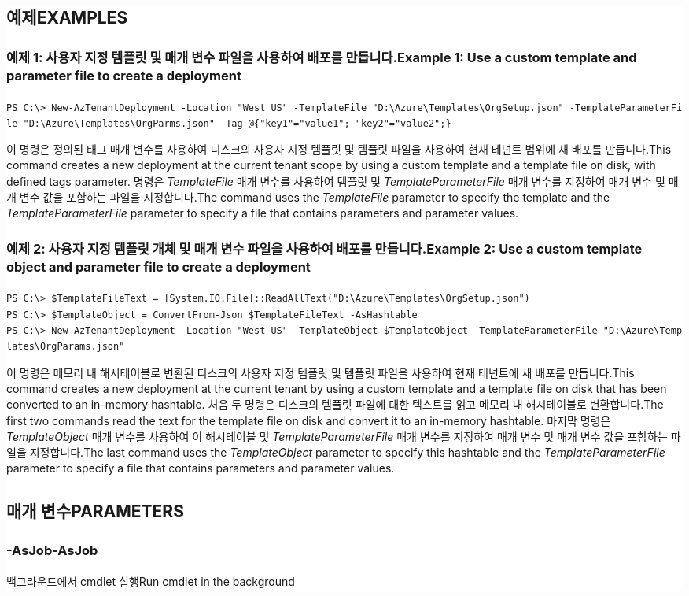## <span data-ttu-id="97f38-136">예제</span><span class="sxs-lookup"><span data-stu-id="97f38-136">EXAMPLES</span></span>

### <span data-ttu-id="97f38-137">예제 1: 사용자 지정 템플릿 및 매개 변수 파일을 사용하여 배포를 만듭니다.</span><span class="sxs-lookup"><span data-stu-id="97f38-137">Example 1: Use a custom template and parameter file to create a deployment</span></span>
```
PS C:\> New-AzTenantDeployment -Location "West US" -TemplateFile "D:\Azure\Templates\OrgSetup.json" -TemplateParameterFile "D:\Azure\Templates\OrgParms.json" -Tag @{"key1"="value1"; "key2"="value2";}
```

<span data-ttu-id="97f38-138">이 명령은 정의된 태그 매개 변수를 사용하여 디스크의 사용자 지정 템플릿 및 템플릿 파일을 사용하여 현재 테넌트 범위에 새 배포를 만듭니다.</span><span class="sxs-lookup"><span data-stu-id="97f38-138">This command creates a new deployment at the current tenant scope by using a custom template and a template file on disk, with defined tags parameter.</span></span>
<span data-ttu-id="97f38-139">명령은 *TemplateFile* 매개 변수를 사용하여 템플릿 및 *TemplateParameterFile* 매개 변수를 지정하여 매개 변수 및 매개 변수 값을 포함하는 파일을 지정합니다.</span><span class="sxs-lookup"><span data-stu-id="97f38-139">The command uses the *TemplateFile* parameter to specify the template and the *TemplateParameterFile* parameter to specify a file that contains parameters and parameter values.</span></span>

### <span data-ttu-id="97f38-140">예제 2: 사용자 지정 템플릿 개체 및 매개 변수 파일을 사용하여 배포를 만듭니다.</span><span class="sxs-lookup"><span data-stu-id="97f38-140">Example 2: Use a custom template object and parameter file to create a deployment</span></span>
```
PS C:\> $TemplateFileText = [System.IO.File]::ReadAllText("D:\Azure\Templates\OrgSetup.json")
PS C:\> $TemplateObject = ConvertFrom-Json $TemplateFileText -AsHashtable
PS C:\> New-AzTenantDeployment -Location "West US" -TemplateObject $TemplateObject -TemplateParameterFile "D:\Azure\Templates\OrgParams.json"
```

<span data-ttu-id="97f38-141">이 명령은 메모리 내 해시테이블로 변환된 디스크의 사용자 지정 템플릿 및 템플릿 파일을 사용하여 현재 테넌트에 새 배포를 만듭니다.</span><span class="sxs-lookup"><span data-stu-id="97f38-141">This command creates a new deployment at the current tenant by using a custom template and a template file on disk that has been converted to an in-memory hashtable.</span></span>
<span data-ttu-id="97f38-142">처음 두 명령은 디스크의 템플릿 파일에 대한 텍스트를 읽고 메모리 내 해시테이블로 변환합니다.</span><span class="sxs-lookup"><span data-stu-id="97f38-142">The first two commands read the text for the template file on disk and convert it to an in-memory hashtable.</span></span>
<span data-ttu-id="97f38-143">마지막 명령은 *TemplateObject* 매개 변수를 사용하여 이 해시테이블 및 *TemplateParameterFile* 매개 변수를 지정하여 매개 변수 및 매개 변수 값을 포함하는 파일을 지정합니다.</span><span class="sxs-lookup"><span data-stu-id="97f38-143">The last command uses the *TemplateObject* parameter to specify this hashtable and the *TemplateParameterFile* parameter to specify a file that contains parameters and parameter values.</span></span>

## <span data-ttu-id="97f38-144">매개 변수</span><span class="sxs-lookup"><span data-stu-id="97f38-144">PARAMETERS</span></span>

### <span data-ttu-id="97f38-145">-AsJob</span><span class="sxs-lookup"><span data-stu-id="97f38-145">-AsJob</span></span>
<span data-ttu-id="97f38-146">백그라운드에서 cmdlet 실행</span><span class="sxs-lookup"><span data-stu-id="97f38-146">Run cmdlet in the background</span></span>
